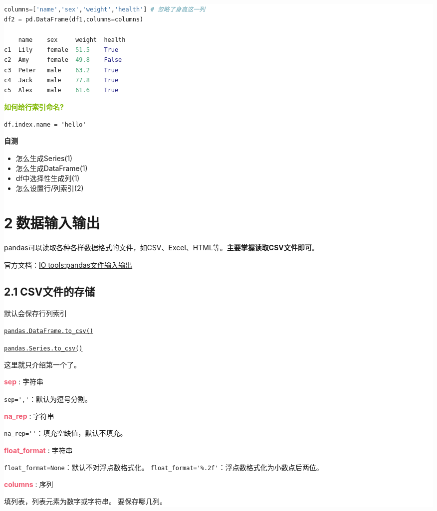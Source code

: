 ```python
columns=['name','sex','weight','health'] # 忽略了身高这一列
df2 = pd.DataFrame(df1,columns=columns)

	name	sex		weight	health
c1	Lily	female	51.5	True
c2	Amy		female	49.8	False
c3	Peter	male	63.2	True
c4	Jack	male	77.8	True
c5	Alex	male	61.6	True
```

<font color='7fb801'>**如何给行索引命名?**</font>

`df.index.name = 'hello'`

**自测**

- 怎么生成Series(1)
- 怎么生成DataFrame(1)
- df中选择性生成列(1)
- 怎么设置行/列索引(2)

# 2 数据输入输出

pandas可以读取各种各样数据格式的文件，如CSV、Excel、HTML等。**主要掌握读取CSV文件即可**。

官方文档：[IO tools:pandas文件输入输出](https://pandas.pydata.org/pandas-docs/stable/user_guide/io.html)

## 2.1 CSV文件的存储

默认会保存行列索引

[`pandas.DataFrame.to_csv()`](https://pandas.pydata.org/pandas-docs/stable/reference/api/pandas.DataFrame.to_csv.html?highlight=to_csv#pandas.DataFrame.to_csv)

[`pandas.Series.to_csv()`](https://pandas.pydata.org/pandas-docs/stable/reference/api/pandas.Series.to_csv.html?highlight=to_csv#pandas.Series.to_csv)

这里就只介绍第一个了。

<font color=f05b72>**sep**</font> : 字符串

`sep=','`：默认为逗号分割。

<font color=f05b72>**na_rep**</font> : 字符串

`na_rep=''`：填充空缺值，默认不填充。

<font color=f05b72>**float_format**</font> : 字符串

`float_format=None`：默认不对浮点数格式化。
`float_format='%.2f'`：浮点数格式化为小数点后两位。

<font color=f05b72>**columns**</font> : 序列

填列表，列表元素为数字或字符串。
要保存哪几列。
